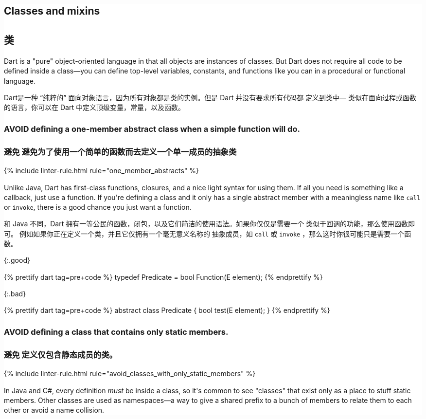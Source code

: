 
## Classes and mixins

## 类

Dart is a "pure" object-oriented language in that all objects are instances of
classes. But Dart does not require all code to be defined inside a
class&mdash;you can define top-level variables, constants, and functions like
you can in a procedural or functional language.

Dart是一种 “纯粹的” 面向对象语言，因为所有对象都是类的实例。但是 Dart 并没有要求所有代码都
定义到类中&mdash; 类似在面向过程或函数的语言，你可以在 Dart 中定义顶级变量，常量，以及函数。

### AVOID defining a one-member abstract class when a simple function will do.

### **避免** 避免为了使用一个简单的函数而去定义一个单一成员的抽象类

{% include linter-rule.html rule="one_member_abstracts" %}

Unlike Java, Dart has first-class functions, closures, and a nice light syntax
for using them. If all you need is something like a callback, just use a
function. If you're defining a class and it only has a single abstract member
with a meaningless name like `call` or `invoke`, there is a good chance you
just want a function.

和 Java 不同，Dart 拥有一等公民的函数，闭包，以及它们简洁的使用语法。如果你仅仅是需要一个
类似于回调的功能，那么使用函数即可。 例如如果你正在定义一个类，并且它仅拥有一个毫无意义名称的
抽象成员，如 `call` 或 `invoke` ，那么这时你很可能只是需要一个函数。

{:.good}
<?code-excerpt "design_good.dart (one-member-abstract-class)"?>
{% prettify dart tag=pre+code %}
typedef Predicate<E> = bool Function(E element);
{% endprettify %}

{:.bad}
<?code-excerpt "design_bad.dart (one-member-abstract-class)"?>
{% prettify dart tag=pre+code %}
abstract class Predicate<E> {
  bool test(E element);
}
{% endprettify %}


### AVOID defining a class that contains only static members.

### **避免** 定义仅包含静态成员的类。

{% include linter-rule.html rule="avoid_classes_with_only_static_members" %}

In Java and C#, every definition *must* be inside a class, so it's common to see
"classes" that exist only as a place to stuff static members. Other classes are
used as namespaces&mdash;a way to give a shared prefix to a bunch of members to
relate them to each other or avoid a name collision.
